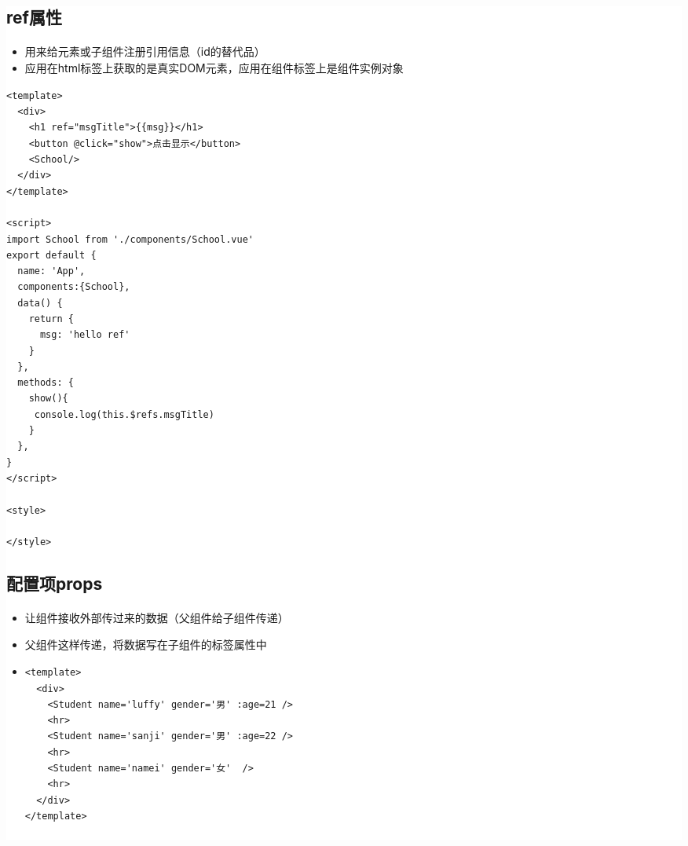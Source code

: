     

## ref属性

* 用来给元素或子组件注册引用信息（id的替代品）
* 应用在html标签上获取的是真实DOM元素，应用在组件标签上是组件实例对象

~~~vue
<template>
  <div>
    <h1 ref="msgTitle">{{msg}}</h1>
    <button @click="show">点击显示</button>
    <School/>
  </div>
</template>

<script>
import School from './components/School.vue'
export default {
  name: 'App',
  components:{School},
  data() {
    return {
      msg: 'hello ref'
    }
  },
  methods: {
    show(){
     console.log(this.$refs.msgTitle)
    }
  },
}
</script>

<style>

</style>
~~~

## 配置项props

* 让组件接收外部传过来的数据（父组件给子组件传递）

* 父组件这样传递，将数据写在子组件的标签属性中

* ~~~vue
  <template>
    <div>
      <Student name='luffy' gender='男' :age=21 />
      <hr>
      <Student name='sanji' gender='男' :age=22 />
      <hr>
      <Student name='namei' gender='女'  />
      <hr>
    </div>
  </template>
  